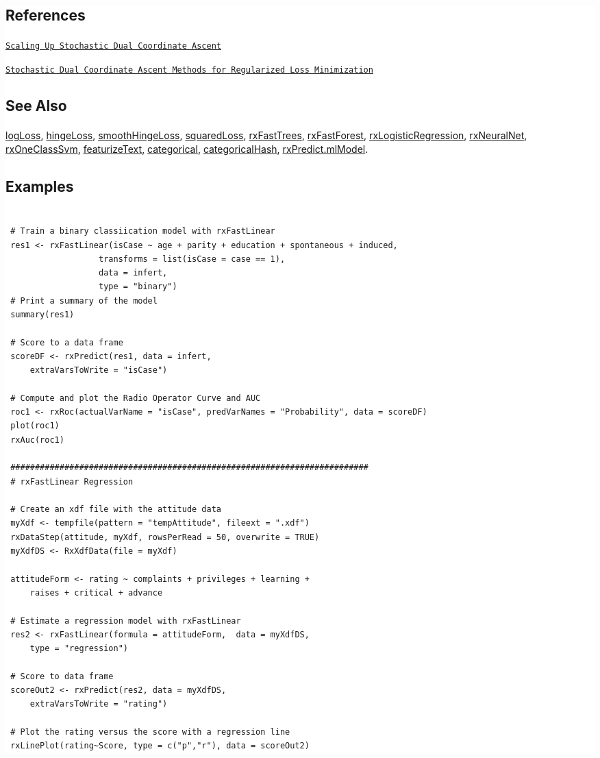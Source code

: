 

 ## References

[`Scaling Up Stochastic Dual Coordinate Ascent`](https://research.microsoft.com/en-us/um/people/mbilenko/papers/15-sasdca.pdf)


[`Stochastic Dual Coordinate Ascent Methods for Regularized Loss Minimization`](http://www.jmlr.org/papers/volume14/shalev-shwartz13a/shalev-shwartz13a.pdf)



 ## See Also

[logLoss](loss.md), [hingeLoss](loss.md),
[smoothHingeLoss](loss.md), [squaredLoss](loss.md),
[rxFastTrees](rxFastTrees.md), [rxFastForest](rxFastForest.md),
[rxLogisticRegression](rxLogisticRegression.md), [rxNeuralNet](rxNeuralNet.md),
[rxOneClassSvm](rxOneClassSvm.md), [featurizeText](featurizeText.md),
[categorical](categorical.md), [categoricalHash](categoricalHash.md),
[rxPredict.mlModel](rxPredict.md).

 ## Examples

 ```

  # Train a binary classiication model with rxFastLinear
  res1 <- rxFastLinear(isCase ~ age + parity + education + spontaneous + induced,
                    transforms = list(isCase = case == 1),
                    data = infert,
                    type = "binary")
  # Print a summary of the model
  summary(res1)

  # Score to a data frame
  scoreDF <- rxPredict(res1, data = infert, 
      extraVarsToWrite = "isCase")

  # Compute and plot the Radio Operator Curve and AUC
  roc1 <- rxRoc(actualVarName = "isCase", predVarNames = "Probability", data = scoreDF) 
  plot(roc1)
  rxAuc(roc1)

  #########################################################################
  # rxFastLinear Regression

  # Create an xdf file with the attitude data
  myXdf <- tempfile(pattern = "tempAttitude", fileext = ".xdf")
  rxDataStep(attitude, myXdf, rowsPerRead = 50, overwrite = TRUE)
  myXdfDS <- RxXdfData(file = myXdf)

  attitudeForm <- rating ~ complaints + privileges + learning + 
      raises + critical + advance

  # Estimate a regression model with rxFastLinear 
  res2 <- rxFastLinear(formula = attitudeForm,  data = myXdfDS, 
      type = "regression")

  # Score to data frame
  scoreOut2 <- rxPredict(res2, data = myXdfDS, 
      extraVarsToWrite = "rating")

  # Plot the rating versus the score with a regression line
  rxLinePlot(rating~Score, type = c("p","r"), data = scoreOut2)
 ```